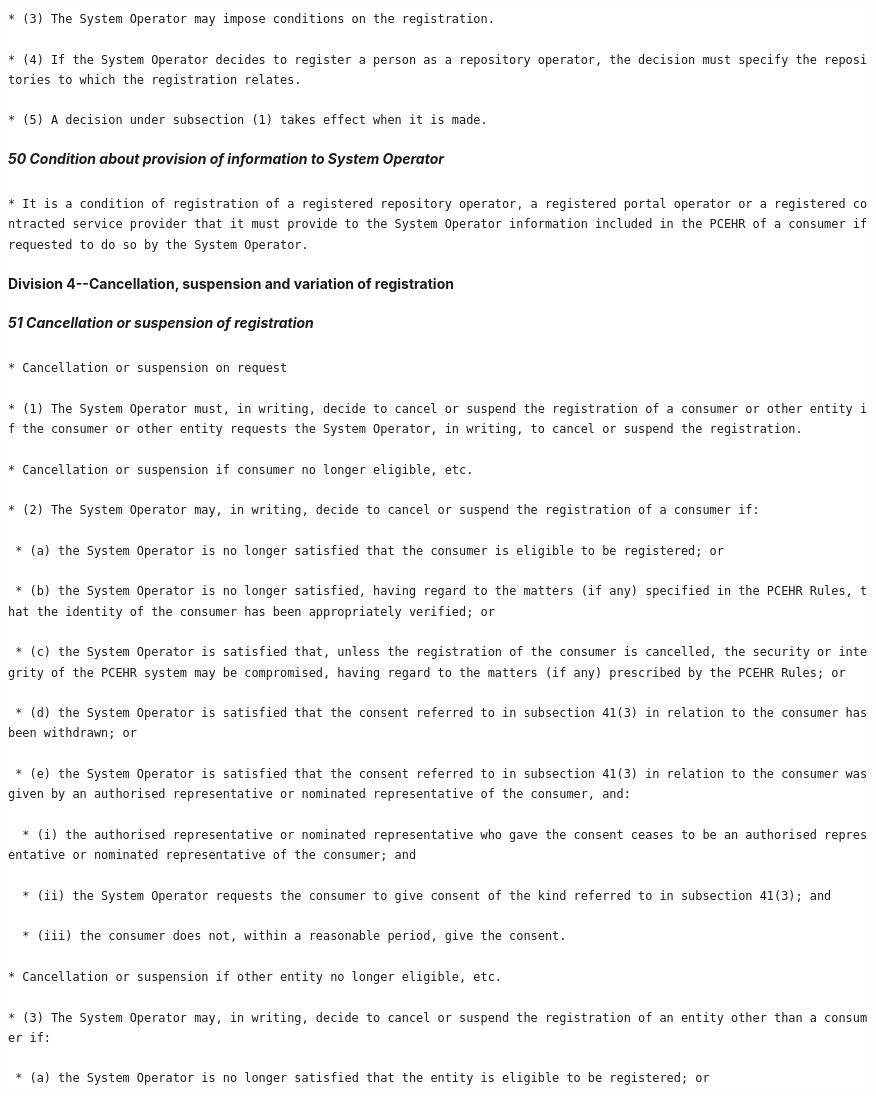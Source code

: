     * (3) The System Operator may impose conditions on the registration.

    * (4) If the System Operator decides to register a person as a repository operator, the decision must specify the repositories to which the registration relates.

    * (5) A decision under subsection (1) takes effect when it is made.

##### 50  Condition about provision of information to System Operator

    * It is a condition of registration of a registered repository operator, a registered portal operator or a registered contracted service provider that it must provide to the System Operator information included in the PCEHR of a consumer if requested to do so by the System Operator.

#### Division 4--Cancellation, suspension and variation of registration

##### 51  Cancellation or suspension of registration

    * Cancellation or suspension on request

    * (1) The System Operator must, in writing, decide to cancel or suspend the registration of a consumer or other entity if the consumer or other entity requests the System Operator, in writing, to cancel or suspend the registration.

    * Cancellation or suspension if consumer no longer eligible, etc.

    * (2) The System Operator may, in writing, decide to cancel or suspend the registration of a consumer if:

     * (a) the System Operator is no longer satisfied that the consumer is eligible to be registered; or

     * (b) the System Operator is no longer satisfied, having regard to the matters (if any) specified in the PCEHR Rules, that the identity of the consumer has been appropriately verified; or

     * (c) the System Operator is satisfied that, unless the registration of the consumer is cancelled, the security or integrity of the PCEHR system may be compromised, having regard to the matters (if any) prescribed by the PCEHR Rules; or

     * (d) the System Operator is satisfied that the consent referred to in subsection 41(3) in relation to the consumer has been withdrawn; or

     * (e) the System Operator is satisfied that the consent referred to in subsection 41(3) in relation to the consumer was given by an authorised representative or nominated representative of the consumer, and:

      * (i) the authorised representative or nominated representative who gave the consent ceases to be an authorised representative or nominated representative of the consumer; and

      * (ii) the System Operator requests the consumer to give consent of the kind referred to in subsection 41(3); and

      * (iii) the consumer does not, within a reasonable period, give the consent.

    * Cancellation or suspension if other entity no longer eligible, etc.

    * (3) The System Operator may, in writing, decide to cancel or suspend the registration of an entity other than a consumer if:

     * (a) the System Operator is no longer satisfied that the entity is eligible to be registered; or
